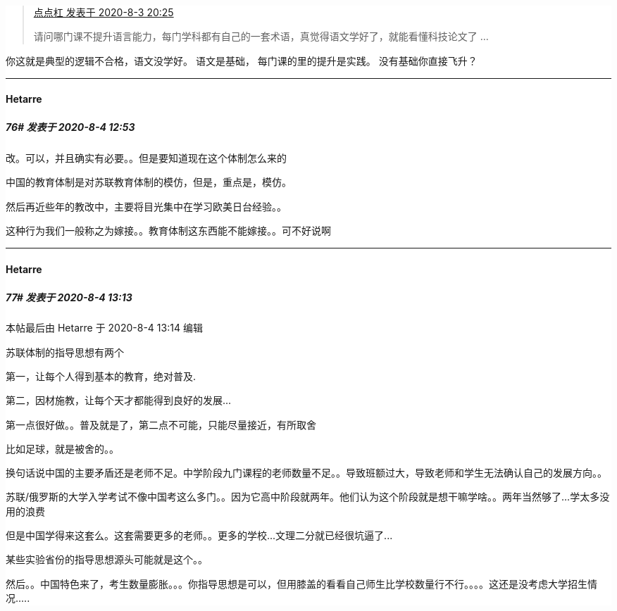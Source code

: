 

<blockquote><a href="httphttps://bbs.saraba1st.com/2b/forum.php?mod=redirect&amp;goto=findpost&amp;pid=48307537&amp;ptid=1952847" target="_blank">点点杠 发表于 2020-8-3 20:25</a>

请问哪门课不提升语言能力，每门学科都有自己的一套术语，真觉得语文学好了，就能看懂科技论文了 ...</blockquote>
你这就是典型的逻辑不合格，语文没学好。 语文是基础， 每门课的里的提升是实践。 没有基础你直接飞升？







*****

####  Hetarre  
##### 76#       发表于 2020-8-4 12:53




改。可以，并且确实有必要。。但是要知道现在这个体制怎么来的

中国的教育体制是对苏联教育体制的模仿，但是，重点是，模仿。

然后再近些年的教改中，主要将目光集中在学习欧美日台经验。。

这种行为我们一般称之为嫁接。。教育体制这东西能不能嫁接。。可不好说啊









*****

####  Hetarre  
##### 77#       发表于 2020-8-4 13:13



 本帖最后由 Hetarre 于 2020-8-4 13:14 编辑 

苏联体制的指导思想有两个

第一，让每个人得到基本的教育，绝对普及.

第二，因材施教，让每个天才都能得到良好的发展...


第一点很好做。。普及就是了，第二点不可能，只能尽量接近，有所取舍

比如足球，就是被舍的。。


换句话说中国的主要矛盾还是老师不足。中学阶段九门课程的老师数量不足。。导致班额过大，导致老师和学生无法确认自己的发展方向。。

苏联/俄罗斯的大学入学考试不像中国考这么多门。。因为它高中阶段就两年。他们认为这个阶段就是想干嘛学啥。。两年当然够了...学太多没用的浪费


但是中国学得来这套么。这套需要更多的老师。。更多的学校...文理二分就已经很坑逼了...

某些实验省份的指导思想源头可能就是这个。。

然后。。中国特色来了，考生数量膨胀。。。你指导思想是可以，但用膝盖的看看自己师生比学校数量行不行。。。。这还是没考虑大学招生情况.....
